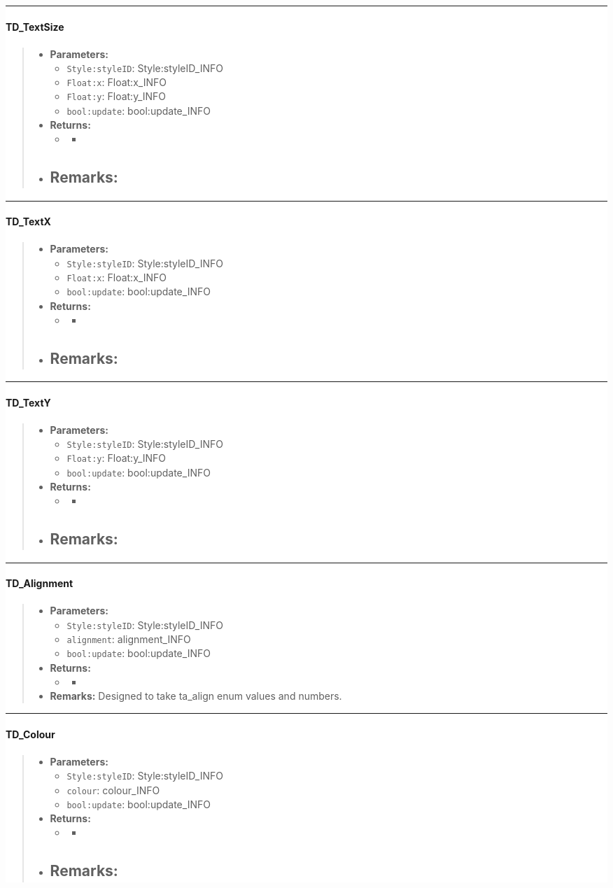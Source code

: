 ***

#### TD_TextSize
>* **Parameters:**
>	* `Style:styleID`: Style:styleID_INFO
>	* `Float:x`: Float:x_INFO
>	* `Float:y`: Float:y_INFO
>	* `bool:update`: bool:update_INFO
>* **Returns:**
>	* -
>* **Remarks:**
>	-
 
***

#### TD_TextX
>* **Parameters:**
>	* `Style:styleID`: Style:styleID_INFO
>	* `Float:x`: Float:x_INFO
>	* `bool:update`: bool:update_INFO
>* **Returns:**
>	* -
>* **Remarks:**
>	-
 
***

#### TD_TextY
>* **Parameters:**
>	* `Style:styleID`: Style:styleID_INFO
>	* `Float:y`: Float:y_INFO
>	* `bool:update`: bool:update_INFO
>* **Returns:**
>	* -
>* **Remarks:**
>	-
 
***

#### TD_Alignment
>* **Parameters:**
>	* `Style:styleID`: Style:styleID_INFO
>	* `alignment`: alignment_INFO
>	* `bool:update`: bool:update_INFO
>* **Returns:**
>	* -
>* **Remarks:**
>	Designed to take ta_align enum values and numbers.
 
***

#### TD_Colour
>* **Parameters:**
>	* `Style:styleID`: Style:styleID_INFO
>	* `colour`: colour_INFO
>	* `bool:update`: bool:update_INFO
>* **Returns:**
>	* -
>* **Remarks:**
>	-
 